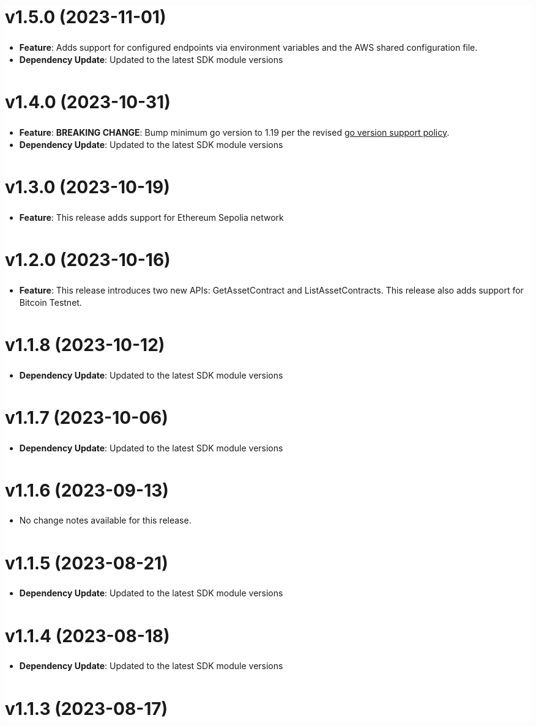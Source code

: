 # v1.5.0 (2023-11-01)

* **Feature**: Adds support for configured endpoints via environment variables and the AWS shared configuration file.
* **Dependency Update**: Updated to the latest SDK module versions

# v1.4.0 (2023-10-31)

* **Feature**: **BREAKING CHANGE**: Bump minimum go version to 1.19 per the revised [go version support policy](https://aws.amazon.com/blogs/developer/aws-sdk-for-go-aligns-with-go-release-policy-on-supported-runtimes/).
* **Dependency Update**: Updated to the latest SDK module versions

# v1.3.0 (2023-10-19)

* **Feature**: This release adds support for Ethereum Sepolia network

# v1.2.0 (2023-10-16)

* **Feature**: This release introduces two new APIs: GetAssetContract and ListAssetContracts. This release also adds support for Bitcoin Testnet.

# v1.1.8 (2023-10-12)

* **Dependency Update**: Updated to the latest SDK module versions

# v1.1.7 (2023-10-06)

* **Dependency Update**: Updated to the latest SDK module versions

# v1.1.6 (2023-09-13)

* No change notes available for this release.

# v1.1.5 (2023-08-21)

* **Dependency Update**: Updated to the latest SDK module versions

# v1.1.4 (2023-08-18)

* **Dependency Update**: Updated to the latest SDK module versions

# v1.1.3 (2023-08-17)
